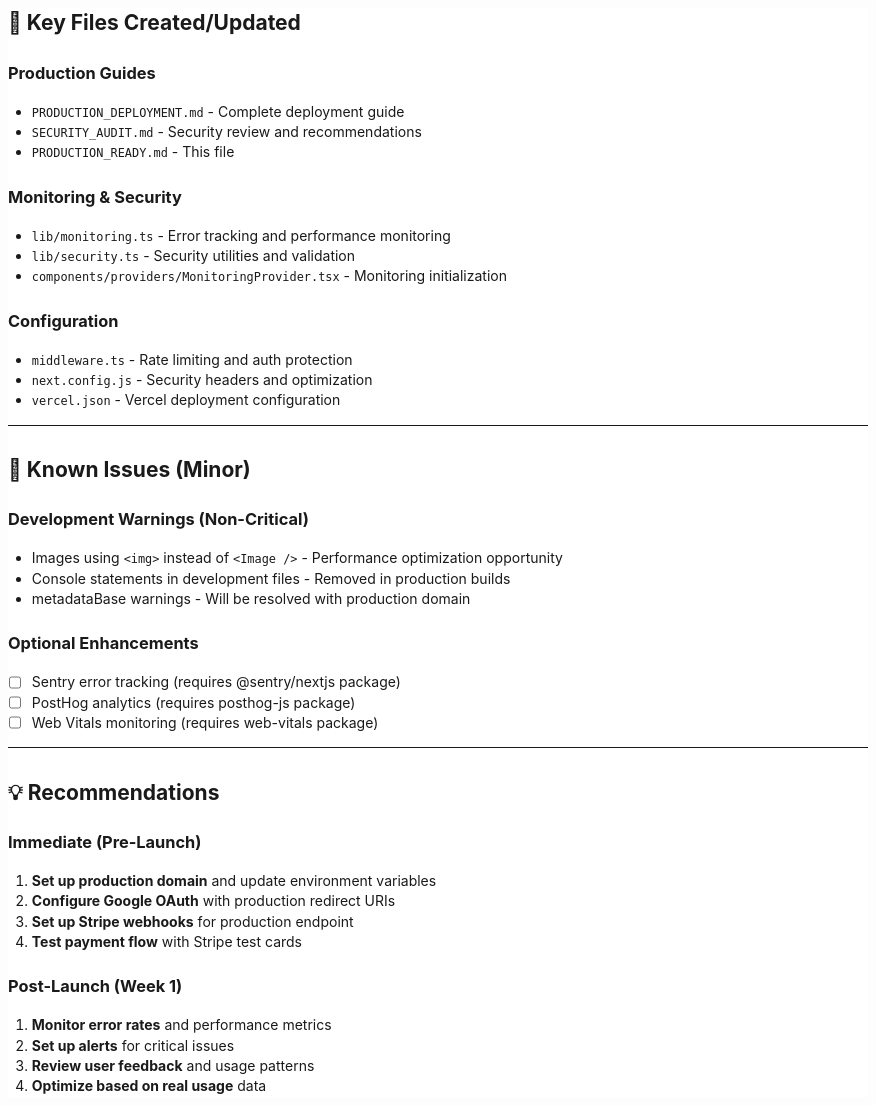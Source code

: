 
## 📁 Key Files Created/Updated

### Production Guides
- `PRODUCTION_DEPLOYMENT.md` - Complete deployment guide
- `SECURITY_AUDIT.md` - Security review and recommendations
- `PRODUCTION_READY.md` - This file

### Monitoring & Security
- `lib/monitoring.ts` - Error tracking and performance monitoring
- `lib/security.ts` - Security utilities and validation
- `components/providers/MonitoringProvider.tsx` - Monitoring initialization

### Configuration
- `middleware.ts` - Rate limiting and auth protection
- `next.config.js` - Security headers and optimization
- `vercel.json` - Vercel deployment configuration

---

## 🚨 Known Issues (Minor)

### Development Warnings (Non-Critical)
- Images using `<img>` instead of `<Image />` - Performance optimization opportunity
- Console statements in development files - Removed in production builds
- metadataBase warnings - Will be resolved with production domain

### Optional Enhancements
- [ ] Sentry error tracking (requires @sentry/nextjs package)
- [ ] PostHog analytics (requires posthog-js package)
- [ ] Web Vitals monitoring (requires web-vitals package)

---

## 💡 Recommendations

### Immediate (Pre-Launch)
1. **Set up production domain** and update environment variables
2. **Configure Google OAuth** with production redirect URIs
3. **Set up Stripe webhooks** for production endpoint
4. **Test payment flow** with Stripe test cards

### Post-Launch (Week 1)
1. **Monitor error rates** and performance metrics
2. **Set up alerts** for critical issues
3. **Review user feedback** and usage patterns
4. **Optimize based on real usage** data
